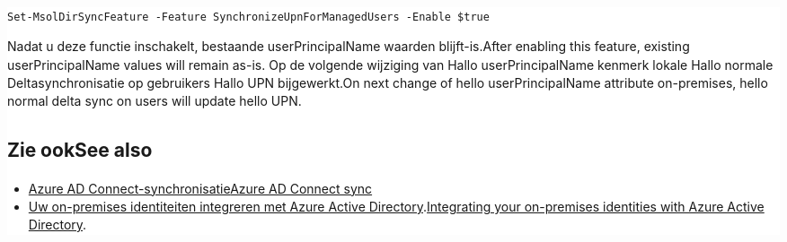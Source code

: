```
Set-MsolDirSyncFeature -Feature SynchronizeUpnForManagedUsers -Enable $true
```

<span data-ttu-id="4b410-162">Nadat u deze functie inschakelt, bestaande userPrincipalName waarden blijft-is.</span><span class="sxs-lookup"><span data-stu-id="4b410-162">After enabling this feature, existing userPrincipalName values will remain as-is.</span></span> <span data-ttu-id="4b410-163">Op de volgende wijziging van Hallo userPrincipalName kenmerk lokale Hallo normale Deltasynchronisatie op gebruikers Hallo UPN bijgewerkt.</span><span class="sxs-lookup"><span data-stu-id="4b410-163">On next change of hello userPrincipalName attribute on-premises, hello normal delta sync on users will update hello UPN.</span></span>  

## <a name="see-also"></a><span data-ttu-id="4b410-164">Zie ook</span><span class="sxs-lookup"><span data-stu-id="4b410-164">See also</span></span>
* [<span data-ttu-id="4b410-165">Azure AD Connect-synchronisatie</span><span class="sxs-lookup"><span data-stu-id="4b410-165">Azure AD Connect sync</span></span>](active-directory-aadconnectsync-whatis.md)
* <span data-ttu-id="4b410-166">[Uw on-premises identiteiten integreren met Azure Active Directory](active-directory-aadconnect.md).</span><span class="sxs-lookup"><span data-stu-id="4b410-166">[Integrating your on-premises identities with Azure Active Directory](active-directory-aadconnect.md).</span></span>

